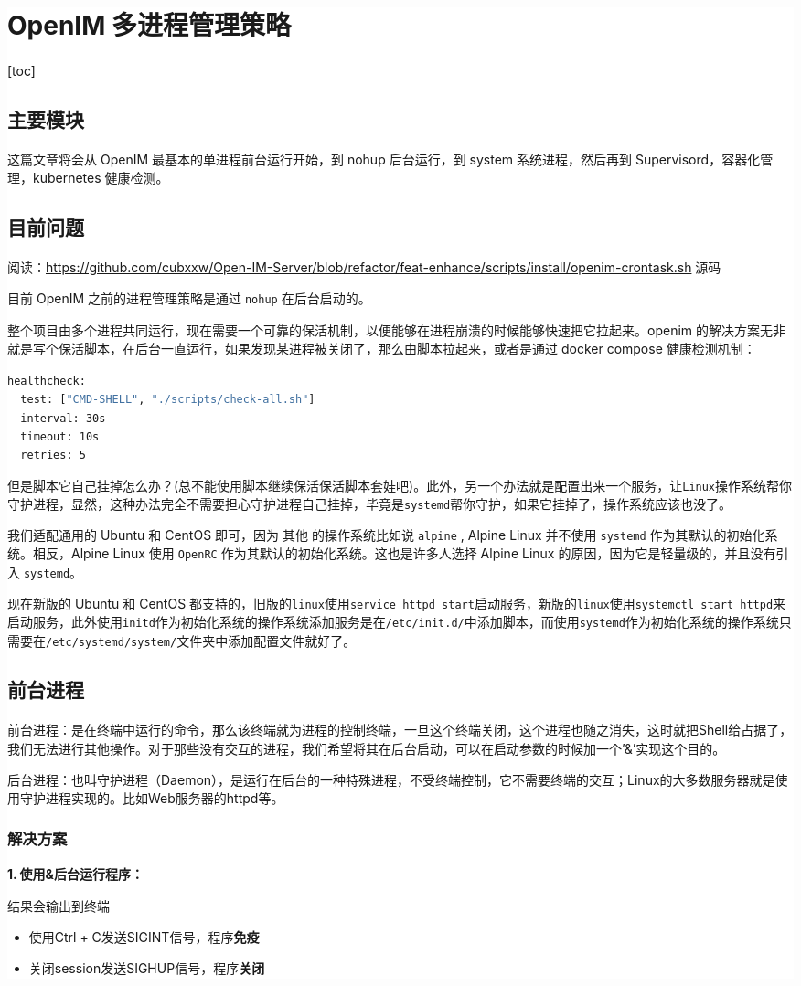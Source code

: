 # OpenIM 多进程管理策略

[toc]

## 主要模块

这篇文章将会从 OpenIM 最基本的单进程前台运行开始，到 nohup 后台运行，到 system 系统进程，然后再到 Supervisord，容器化管理，kubernetes 健康检测。



## 目前问题

阅读：https://github.com/cubxxw/Open-IM-Server/blob/refactor/feat-enhance/scripts/install/openim-crontask.sh 源码

目前 OpenIM 之前的进程管理策略是通过 `nohup` 在后台启动的。

整个项目由多个进程共同运行，现在需要一个可靠的保活机制，以便能够在进程崩溃的时候能够快速把它拉起来。openim 的解决方案无非就是写个保活脚本，在后台一直运行，如果发现某进程被关闭了，那么由脚本拉起来，或者是通过  docker compose 健康检测机制：

```bash
healthcheck:
  test: ["CMD-SHELL", "./scripts/check-all.sh"]
  interval: 30s
  timeout: 10s
  retries: 5
```

但是脚本它自己挂掉怎么办？(总不能使用脚本继续保活保活脚本套娃吧)。此外，另一个办法就是配置出来一个服务，让`Linux`操作系统帮你守护进程，显然，这种办法完全不需要担心守护进程自己挂掉，毕竟是`systemd`帮你守护，如果它挂掉了，操作系统应该也没了。

我们适配通用的 Ubuntu 和 CentOS 即可，因为 其他 的操作系统比如说 `alpine` , Alpine Linux 并不使用 `systemd` 作为其默认的初始化系统。相反，Alpine Linux 使用 `OpenRC` 作为其默认的初始化系统。这也是许多人选择 Alpine Linux 的原因，因为它是轻量级的，并且没有引入 `systemd`。

现在新版的 Ubuntu 和 CentOS 都支持的，旧版的`linux`使用`service httpd start`启动服务，新版的`linux`使用`systemctl start httpd`来启动服务，此外使用`initd`作为初始化系统的操作系统添加服务是在`/etc/init.d/`中添加脚本，而使用`systemd`作为初始化系统的操作系统只需要在`/etc/systemd/system/`文件夹中添加配置文件就好了。



## 前台进程

前台进程：是在终端中运行的命令，那么该终端就为进程的控制终端，一旦这个终端关闭，这个进程也随之消失，这时就把Shell给占据了，我们无法进行其他操作。对于那些没有交互的进程，我们希望将其在后台启动，可以在启动参数的时候加一个’&’实现这个目的。

后台进程：也叫守护进程（Daemon），是运行在后台的一种特殊进程，不受终端控制，它不需要终端的交互；Linux的大多数服务器就是使用守护进程实现的。比如Web服务器的httpd等。


### 解决方案

**1. 使用&后台运行程序：**

结果会输出到终端

+ 使用Ctrl + C发送SIGINT信号，程序**免疫**

+ 关闭session发送SIGHUP信号，程序**关闭**
